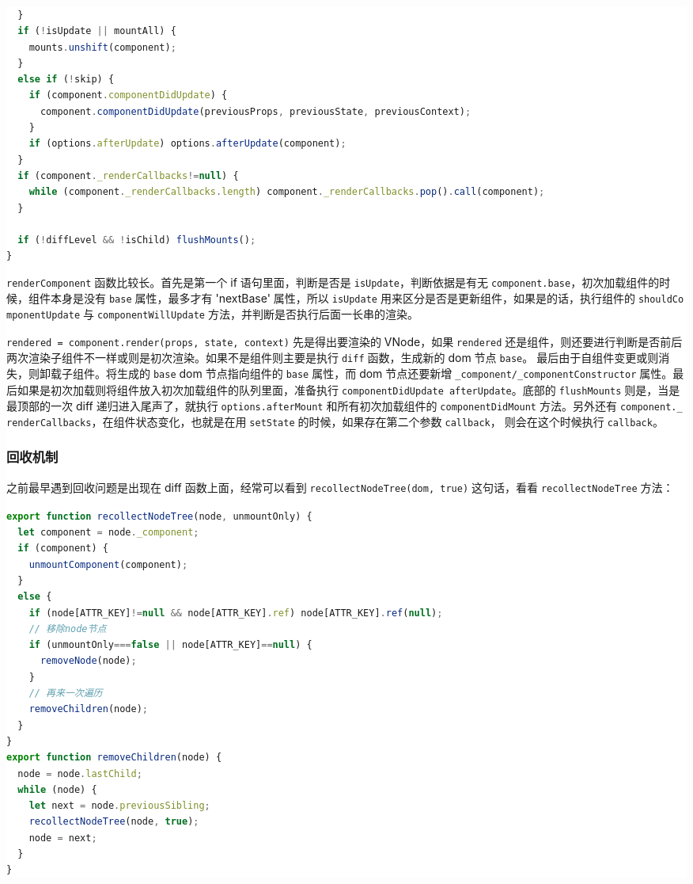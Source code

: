 ```javascript
  }
  if (!isUpdate || mountAll) {
    mounts.unshift(component);
  }
  else if (!skip) {
    if (component.componentDidUpdate) {
      component.componentDidUpdate(previousProps, previousState, previousContext);
    }
    if (options.afterUpdate) options.afterUpdate(component);
  }
  if (component._renderCallbacks!=null) {
    while (component._renderCallbacks.length) component._renderCallbacks.pop().call(component);
  }

  if (!diffLevel && !isChild) flushMounts();
}
```

`renderComponent` 函数比较长。首先是第一个 if 语句里面，判断是否是 `isUpdate`，判断依据是有无 `component.base`，初次加载组件的时候，组件本身是没有 `base` 属性，最多才有 'nextBase' 属性，所以 `isUpdate` 用来区分是否是更新组件，如果是的话，执行组件的 `shouldComponentUpdate` 与 `componentWillUpdate` 方法，并判断是否执行后面一长串的渲染。

`rendered = component.render(props, state, context)` 先是得出要渲染的 VNode，如果 `rendered` 还是组件，则还要进行判断是否前后两次渲染子组件不一样或则是初次渲染。如果不是组件则主要是执行 `diff` 函数，生成新的 dom 节点 `base`。 最后由于自组件变更或则消失，则卸载子组件。将生成的 `base` dom 节点指向组件的 `base` 属性，而 dom 节点还要新增 `_component/_componentConstructor` 属性。最后如果是初次加载则将组件放入初次加载组件的队列里面，准备执行 `componentDidUpdate afterUpdate`。底部的 `flushMounts` 则是，当是最顶部的一次 diff 递归进入尾声了，就执行 `options.afterMount` 和所有初次加载组件的 `componentDidMount` 方法。另外还有 `component._renderCallbacks`，在组件状态变化，也就是在用 `setState` 的时候，如果存在第二个参数 `callback`， 则会在这个时候执行 `callback`。

### 回收机制
之前最早遇到回收问题是出现在 diff 函数上面，经常可以看到 `recollectNodeTree(dom, true)` 这句话，看看 `recollectNodeTree` 方法：
```javascript
export function recollectNodeTree(node, unmountOnly) {
  let component = node._component;
  if (component) {
    unmountComponent(component);
  }
  else {
    if (node[ATTR_KEY]!=null && node[ATTR_KEY].ref) node[ATTR_KEY].ref(null);
    // 移除node节点
    if (unmountOnly===false || node[ATTR_KEY]==null) {
      removeNode(node);
    }
    // 再来一次遍历
    removeChildren(node);
  }
}
export function removeChildren(node) {
  node = node.lastChild;
  while (node) {
    let next = node.previousSibling;
    recollectNodeTree(node, true);
    node = next;
  }
}
```
